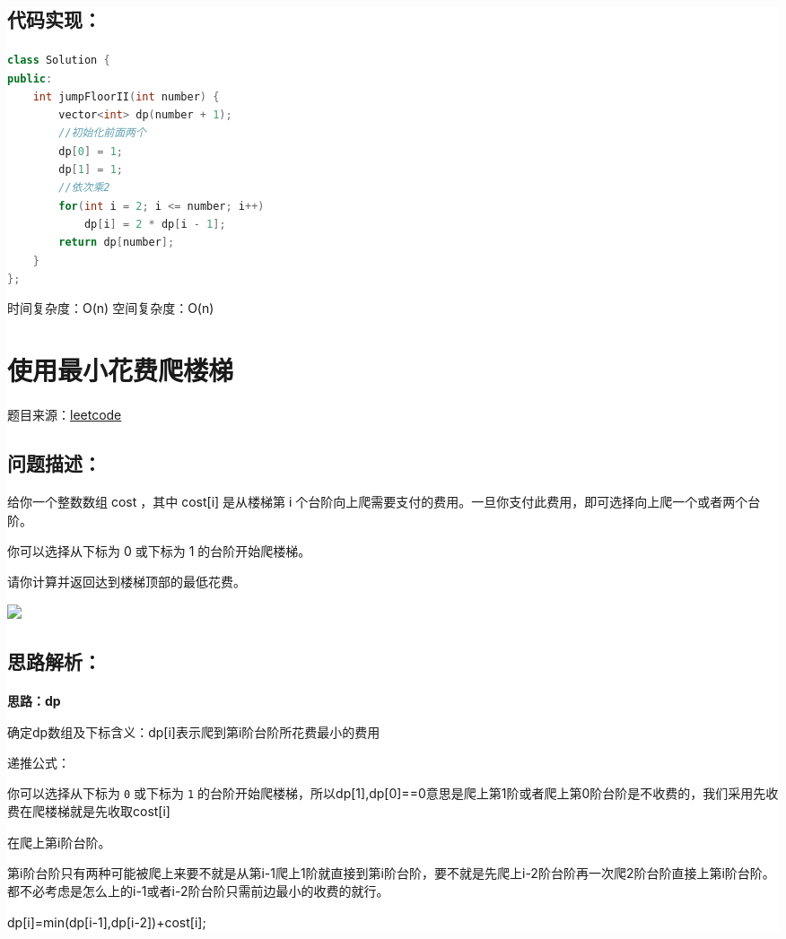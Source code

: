 ## 代码实现：



```C++
class Solution {
public:
    int jumpFloorII(int number) {
        vector<int> dp(number + 1);
        //初始化前面两个
        dp[0] = 1; 
        dp[1] = 1;
        //依次乘2
        for(int i = 2; i <= number; i++) 
            dp[i] = 2 * dp[i - 1];
        return dp[number];
    }
};

```

时间复杂度：O(n)
空间复杂度：O(n)

# 使用最小花费爬楼梯

题目来源：[leetcode]([https://leetcode.cn/problems/min-cost-climbing-stairs/](https://leetcode.cn/problems/min-cost-climbing-stairs/))

## 问题描述：

给你一个整数数组 cost ，其中 cost[i] 是从楼梯第 i 个台阶向上爬需要支付的费用。一旦你支付此费用，即可选择向上爬一个或者两个台阶。

你可以选择从下标为 0 或下标为 1 的台阶开始爬楼梯。

请你计算并返回达到楼梯顶部的最低花费。

![](https://secure2.wostatic.cn/static/57uiNzzaZC7VxxHGvPQ5Cf/image.png)

## 思路解析：

**思路：dp**

确定dp数组及下标含义：dp[i]表示爬到第i阶台阶所花费最小的费用

递推公式：

你可以选择从下标为 `0` 或下标为 `1` 的台阶开始爬楼梯，所以dp[1],dp[0]==0意思是爬上第1阶或者爬上第0阶台阶是不收费的，我们采用先收费在爬楼梯就是先收取cost[i]

在爬上第i阶台阶。

第i阶台阶只有两种可能被爬上来要不就是从第i-1爬上1阶就直接到第i阶台阶，要不就是先爬上i-2阶台阶再一次爬2阶台阶直接上第i阶台阶。都不必考虑是怎么上的i-1或者i-2阶台阶只需前边最小的收费的就行。

dp[i]=min(dp[i-1],dp[i-2])+cost[i];
